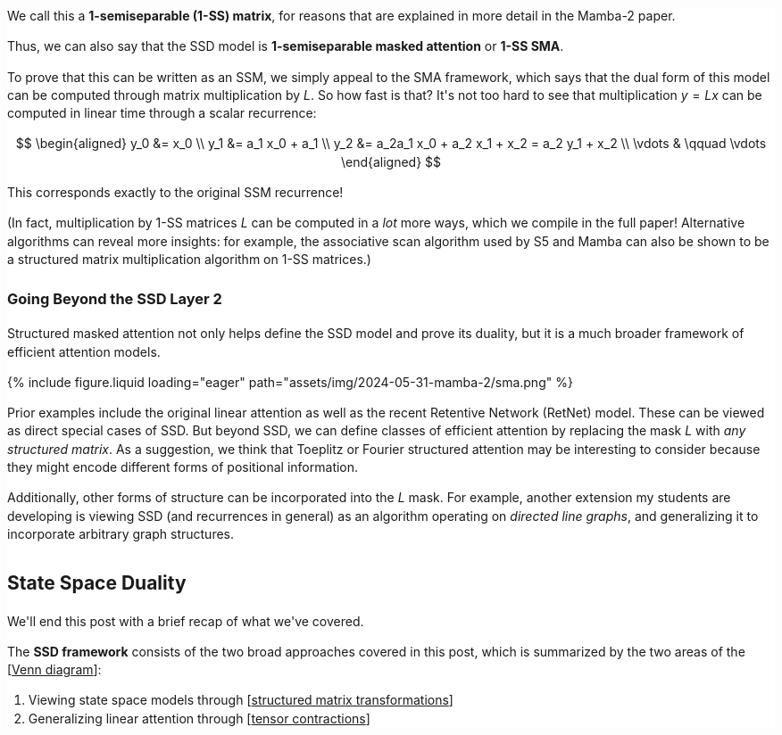 We call this a **1-semiseparable (1-SS) matrix**, for reasons that are explained in more detail in the Mamba-2 paper.

Thus, we can also say that the SSD model is **1-semiseparable masked attention** or **1-SS SMA**.

To prove that this can be written as an SSM, we simply appeal to the SMA framework, which says that the dual form of this model can be computed through matrix multiplication by $L$.
So how fast is that?
It's not too hard to see that multiplication $y = Lx$ can be computed in linear time through a scalar recurrence:

$$
\begin{aligned}
y_0 &= x_0 \\
y_1 &= a_1 x_0 + a_1 \\
y_2 &= a_2a_1 x_0 + a_2 x_1 + x_2 = a_2 y_1 + x_2 \\
\vdots & \qquad \vdots
\end{aligned}
$$

This corresponds exactly to the original SSM recurrence!

(In fact, multiplication by 1-SS matrices $L$ can be computed in a *lot* more ways, which we compile in the full paper! Alternative algorithms can reveal more insights: for example, the associative scan algorithm used by S5 <d-cite key="smith2023s5"></d-cite> and Mamba can also be shown to be a structured matrix multiplication algorithm on 1-SS matrices.)


### Going Beyond the SSD Layer 2

Structured masked attention not only helps define the SSD model and prove its duality,
but it is a much broader framework of efficient attention models.

{% include figure.liquid loading="eager" path="assets/img/2024-05-31-mamba-2/sma.png" %}

Prior examples include the original linear attention as well as the recent Retentive Network (RetNet) model<d-cite key="sun2023retentive"></d-cite>.
These can be viewed as direct special cases of SSD.
But beyond SSD, we can define classes of efficient attention by replacing the mask $L$ with *any structured matrix*.
As a suggestion, we think that Toeplitz or Fourier structured attention may be interesting to consider because they might encode different forms of positional information.

Additionally, other forms of structure can be incorporated into the $L$ mask.
For example, another extension my students are developing is viewing SSD (and recurrences in general) as an algorithm operating on *directed line graphs*,
and generalizing it to incorporate arbitrary graph structures.


## State Space Duality

We'll end this post with a brief recap of what we've covered.

The **SSD framework** consists of the two broad approaches covered in this post, which is summarized by the two areas of the [[Venn diagram](#the-state-space-duality-framework)]:
1. Viewing state space models through [[structured matrix transformations](#ssd-framework-1-structured-matrix-transformations)]
2. Generalizing linear attention through [[tensor contractions](#ssd-framework-2-structured-attention)]
